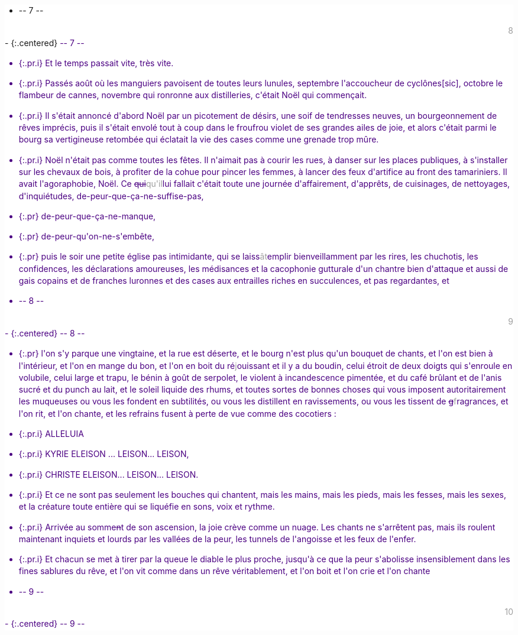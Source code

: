 - -- 7 --
<div align="right" style='color:#9E9E9E'>8</div> 
- {:.centered} <span style='color:#4B0082'>-- 7 --

- {:.pr.i} <span style='color:#4B0082'>Et le temps passait vite, très vite.
- {:.pr.i} <span style='color:#4B0082'>Passés août où les manguiers pavoisent de toutes leurs lunules, septembre l'accoucheur de cyclônes[sic], octobre le flambeur de cannes, novembre qui ronronne aux distilleries, c'était Noël qui commençait.
- {:.pr.i} <span style='color:#4B0082'>Il s'était annoncé d'abord Noël par un picotement de désirs, une soif de tendresses neuves, un bourgeonnement de rêves imprécis, puis il s'était envolé tout à coup dans le froufrou violet de ses grandes ailes de joie, et alors c'était parmi le bourg sa vertigineuse retombée qui éclatait la vie des cases comme une grenade trop mûre.
- {:.pr.i} <span style='color:#4B0082'>Noël n'était pas comme toutes les fêtes. Il n'aimait pas à courir les rues, à danser sur les places publiques, à s'installer sur les chevaux de bois, à profiter de la cohue pour pincer les femmes, à lancer des feux d'artifice au front des tamariniers. Il avait l'agoraphobie, Noël. Ce <del style='color:#4B0082'>qui</del><add style='color:#9E9E9E'>qu'il</add>lui fallait c'était toute une journée d'affairement, d'apprêts, de cuisinages, de nettoyages, d'inquiétudes, de-peur-que-ça-ne-suffise-pas,
- {:.pr} <span style='color:#4B0082'>de-peur-que-ça-ne-manque,
- {:.pr} <span style='color:#4B0082'>de-peur-qu'on-ne-s'embête,
- {:.pr} <span style='color:#4B0082'>puis le soir une petite église pas intimidante, qui se laiss<add style='color:#9E9E9E'>ât</add>emplir bienveillamment par les rires, les chuchotis, les confidences, les déclarations amoureuses, les médisances et la cacophonie gutturale d'un chantre bien d'attaque et aussi de gais copains et de franches luronnes et des cases aux entrailles riches en succulences, et pas regardantes, et

- -- 8 --
<div align="right" style='color:#9E9E9E'>9</div> 
- {:.centered} <span style='color:#4B0082'>-- 8 --

- {:.pr} <span style='color:#4B0082'>l'on s'y parque une vingtaine, et la rue est déserte, et le bourg n'est plus qu'un bouquet de chants, et l'on est bien à l'intérieur, et l'on en mange du bon, et l'on en boit du ré<add style='color:#9E9E9E'>j</add>ouissant et il y a du boudin, celui étroit de deux doigts qui s'enroule en volubile, celui large et trapu, le bénin à goût de serpolet, le violent à incandescence pimentée, et du café brûlant et de l'anis sucré et du punch au lait, et le soleil liquide des rhums, et toutes sortes de bonnes choses qui vous imposent autoritairement les muqueuses ou vous les fondent en subtilités, ou vous les distillent en ravissements, ou vous les tissent de <del style='color:#4B0082'>g</del><add style='color:#9E9E9E'>f</add>ragrances, et l'on rit, et l'on chante, et les refrains fusent à perte de vue comme des cocotiers : 
- {:.pr.i} <span style='color:#4B0082'>ALLELUIA 
- {:.pr.i} <span style='color:#4B0082'>KYRIE ELEISON ... LEISON... LEISON, 
- {:.pr.i} <span style='color:#4B0082'>CHRISTE ELEISON... LEISON... LEISON. 
- {:.pr.i} <span style='color:#4B0082'>Et ce ne sont pas seulement les bouches qui chantent, mais les mains, mais les pieds, mais les fesses, mais les sexes, et la créature toute entière qui se liquéfie en sons, voix et rythme.
- {:.pr.i} <span style='color:#4B0082'>Arrivée au somme<del style='color:#4B0082'>n</del>t de son ascension, la joie crève comme un nuage. Les chants ne s'arrêtent pas, mais ils roulent maintenant inquiets et lourds par les vallées de la peur, les tunnels de l'angoisse et les feux de l'enfer.
- {:.pr.i} <span style='color:#4B0082'>Et chacun se met à tirer par la queue le diable le plus proche, jusqu'à ce que la peur s'abolisse insensiblement dans les fines sablures du rêve, et l'on vit comme dans un rêve véritablement, et l'on boit et l'on crie et l'on chante 

- -- 9 --
<div align="right" style='color:#9E9E9E'>10</div> 
- {:.centered} <span style='color:#4B0082'>-- 9 --
